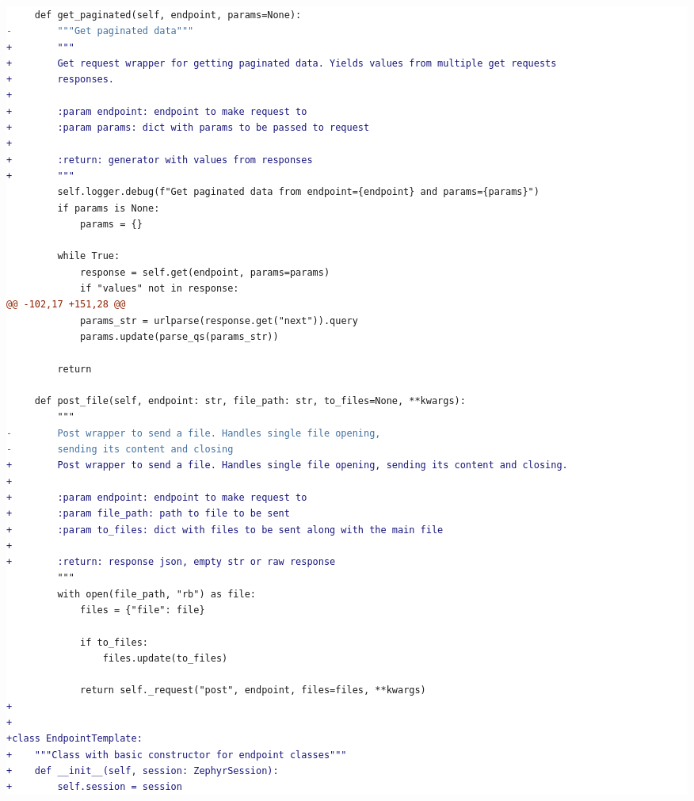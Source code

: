 ```diff
     def get_paginated(self, endpoint, params=None):
-        """Get paginated data"""
+        """
+        Get request wrapper for getting paginated data. Yields values from multiple get requests
+        responses.
+
+        :param endpoint: endpoint to make request to
+        :param params: dict with params to be passed to request
+
+        :return: generator with values from responses
+        """
         self.logger.debug(f"Get paginated data from endpoint={endpoint} and params={params}")
         if params is None:
             params = {}
 
         while True:
             response = self.get(endpoint, params=params)
             if "values" not in response:
@@ -102,17 +151,28 @@
             params_str = urlparse(response.get("next")).query
             params.update(parse_qs(params_str))
 
         return
 
     def post_file(self, endpoint: str, file_path: str, to_files=None, **kwargs):
         """
-        Post wrapper to send a file. Handles single file opening,
-        sending its content and closing
+        Post wrapper to send a file. Handles single file opening, sending its content and closing.
+
+        :param endpoint: endpoint to make request to
+        :param file_path: path to file to be sent
+        :param to_files: dict with files to be sent along with the main file
+
+        :return: response json, empty str or raw response
         """
         with open(file_path, "rb") as file:
             files = {"file": file}
 
             if to_files:
                 files.update(to_files)
 
             return self._request("post", endpoint, files=files, **kwargs)
+
+
+class EndpointTemplate:
+    """Class with basic constructor for endpoint classes"""
+    def __init__(self, session: ZephyrSession):
+        self.session = session
```

